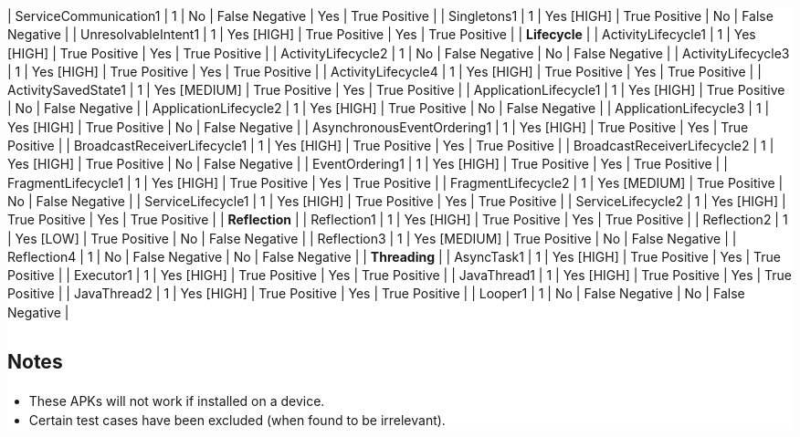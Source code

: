 | ServiceCommunication1       | 1                 | No           | False Negative | Yes       | True Positive   |
| Singletons1                 | 1                 | Yes [HIGH]   | True Positive  | No        | False Negative  |
| UnresolvableIntent1         | 1                 | Yes [HIGH]   | True Positive  | Yes       | True Positive   |
| **Lifecycle**                                                                                                   |
| ActivityLifecycle1          | 1                 | Yes [HIGH]   | True Positive  | Yes       | True Positive   |
| ActivityLifecycle2          | 1                 | No           | False Negative | No        | False Negative  |
| ActivityLifecycle3          | 1                 | Yes [HIGH]   | True Positive  | Yes       | True Positive   |
| ActivityLifecycle4          | 1                 | Yes [HIGH]   | True Positive  | Yes       | True Positive   |
| ActivitySavedState1         | 1                 | Yes [MEDIUM] | True Positive  | Yes       | True Positive   |
| ApplicationLifecycle1       | 1                 | Yes [HIGH]   | True Positive  | No        | False Negative  |
| ApplicationLifecycle2       | 1                 | Yes [HIGH]   | True Positive  | No        | False Negative  |
| ApplicationLifecycle3       | 1                 | Yes [HIGH]   | True Positive  | No        | False Negative  |
| AsynchronousEventOrdering1  | 1                 | Yes [HIGH]   | True Positive  | Yes       | True Positive   |
| BroadcastReceiverLifecycle1 | 1                 | Yes [HIGH]   | True Positive  | Yes       | True Positive   |
| BroadcastReceiverLifecycle2 | 1                 | Yes [HIGH]   | True Positive  | No        | False Negative  |
| EventOrdering1              | 1                 | Yes [HIGH]   | True Positive  | Yes       | True Positive   |
| FragmentLifecycle1          | 1                 | Yes [HIGH]   | True Positive  | Yes       | True Positive   |
| FragmentLifecycle2          | 1                 | Yes [MEDIUM] | True Positive  | No        | False Negative  |
| ServiceLifecycle1           | 1                 | Yes [HIGH]   | True Positive  | Yes       | True Positive   |
| ServiceLifecycle2           | 1                 | Yes [HIGH]   | True Positive  | Yes       | True Positive   |
| **Reflection**                                                                                                  |
| Reflection1                 | 1                 | Yes [HIGH]   | True Positive  | Yes       | True Positive   |
| Reflection2                 | 1                 | Yes [LOW]    | True Positive  | No        | False Negative  |
| Reflection3                 | 1                 | Yes [MEDIUM] | True Positive  | No        | False Negative  |
| Reflection4                 | 1                 | No           | False Negative | No        | False Negative  |
| **Threading**                                                                                                   |
| AsyncTask1                  | 1                 | Yes [HIGH]   | True Positive  | Yes       | True Positive   |
| Executor1                   | 1                 | Yes [HIGH]   | True Positive  | Yes       | True Positive   |
| JavaThread1                 | 1                 | Yes [HIGH]   | True Positive  | Yes       | True Positive   |
| JavaThread2                 | 1                 | Yes [HIGH]   | True Positive  | Yes       | True Positive   |
| Looper1                     | 1                 | No           | False Negative | No        | False Negative  |

## Notes
* These APKs will not work if installed on a device.
* Certain test cases have been excluded (when found to be irrelevant).